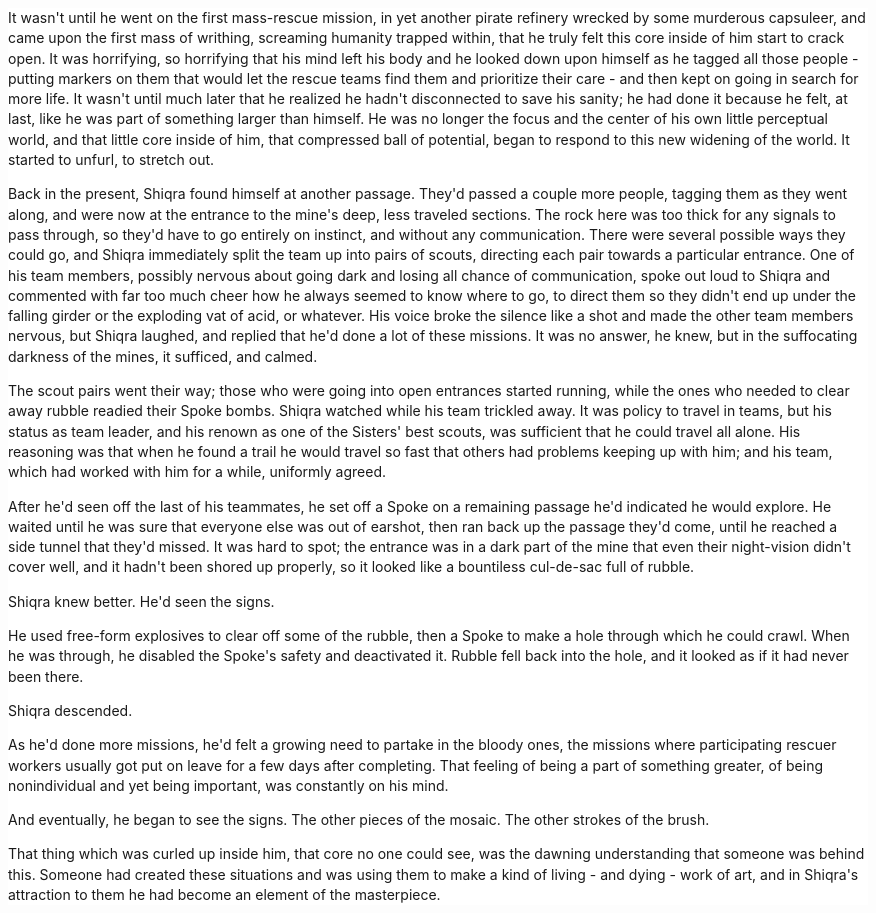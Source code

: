 It wasn't until he went on the first mass-rescue mission, in yet another pirate refinery wrecked by some murderous capsuleer, and came upon the first mass of writhing, screaming humanity trapped within, that he truly felt this core inside of him start to crack open. It was horrifying, so horrifying that his mind left his body and he looked down upon himself as he tagged all those people - putting markers on them that would let the rescue teams find them and prioritize their care - and then kept on going in search for more life. It wasn't until much later that he realized he hadn't disconnected to save his sanity; he had done it because he felt, at last, like he was part of something larger than himself. He was no longer the focus and the center of his own little perceptual world, and that little core inside of him, that compressed ball of potential, began to respond to this new widening of the world. It started to unfurl, to stretch out.

Back in the present, Shiqra found himself at another passage. They'd passed a couple more people, tagging them as they went along, and were now at the entrance to the mine's deep, less traveled sections. The rock here was too thick for any signals to pass through, so they'd have to go entirely on instinct, and without any communication. There were several possible ways they could go, and Shiqra immediately split the team up into pairs of scouts, directing each pair towards a particular entrance. One of his team members, possibly nervous about going dark and losing all chance of communication, spoke out loud to Shiqra and commented with far too much cheer how he always seemed to know where to go, to direct them so they didn't end up under the falling girder or the exploding vat of acid, or whatever. His voice broke the silence like a shot and made the other team members nervous, but Shiqra laughed, and replied that he'd done a lot of these missions. It was no answer, he knew, but in the suffocating darkness of the mines, it sufficed, and calmed.

The scout pairs went their way; those who were going into open entrances started running, while the ones who needed to clear away rubble readied their Spoke bombs. Shiqra watched while his team trickled away. It was policy to travel in teams, but his status as team leader, and his renown as one of the Sisters' best scouts, was sufficient that he could travel all alone. His reasoning was that when he found a trail he would travel so fast that others had problems keeping up with him; and his team, which had worked with him for a while, uniformly agreed.

After he'd seen off the last of his teammates, he set off a Spoke on a remaining passage he'd indicated he would explore. He waited until he was sure that everyone else was out of earshot, then ran back up the passage they'd come, until he reached a side tunnel that they'd missed. It was hard to spot; the entrance was in a dark part of the mine that even their night-vision didn't cover well, and it hadn't been shored up properly, so it looked like a bountiless cul-de-sac full of rubble.

Shiqra knew better. He'd seen the signs.

He used free-form explosives to clear off some of the rubble, then a Spoke to make a hole through which he could crawl. When he was through, he disabled the Spoke's safety and deactivated it. Rubble fell back into the hole, and it looked as if it had never been there.

Shiqra descended.

As he'd done more missions, he'd felt a growing need to partake in the bloody ones, the missions where participating rescuer workers usually got put on leave for a few days after completing. That feeling of being a part of something greater, of being nonindividual and yet being important, was constantly on his mind.

And eventually, he began to see the signs. The other pieces of the mosaic. The other strokes of the brush.

That thing which was curled up inside him, that core no one could see, was the dawning understanding that someone was behind this. Someone had created these situations and was using them to make a kind of living - and dying - work of art, and in Shiqra's attraction to them he had become an element of the masterpiece.
